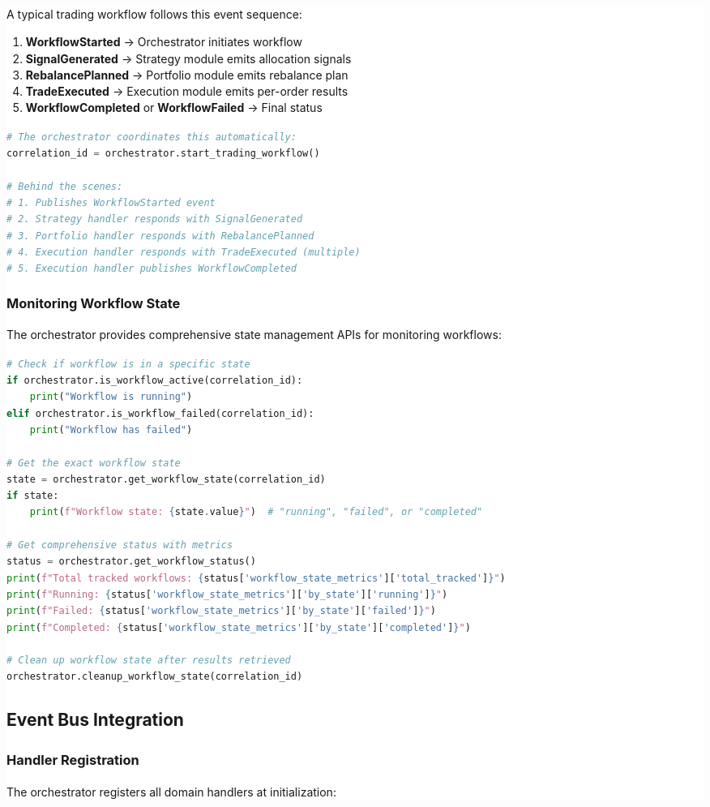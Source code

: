 A typical trading workflow follows this event sequence:

1. **WorkflowStarted** → Orchestrator initiates workflow
2. **SignalGenerated** → Strategy module emits allocation signals
3. **RebalancePlanned** → Portfolio module emits rebalance plan
4. **TradeExecuted** → Execution module emits per-order results
5. **WorkflowCompleted** or **WorkflowFailed** → Final status

```python
# The orchestrator coordinates this automatically:
correlation_id = orchestrator.start_trading_workflow()

# Behind the scenes:
# 1. Publishes WorkflowStarted event
# 2. Strategy handler responds with SignalGenerated
# 3. Portfolio handler responds with RebalancePlanned
# 4. Execution handler responds with TradeExecuted (multiple)
# 5. Execution handler publishes WorkflowCompleted
```

### Monitoring Workflow State

The orchestrator provides comprehensive state management APIs for monitoring workflows:

```python
# Check if workflow is in a specific state
if orchestrator.is_workflow_active(correlation_id):
    print("Workflow is running")
elif orchestrator.is_workflow_failed(correlation_id):
    print("Workflow has failed")

# Get the exact workflow state
state = orchestrator.get_workflow_state(correlation_id)
if state:
    print(f"Workflow state: {state.value}")  # "running", "failed", or "completed"

# Get comprehensive status with metrics
status = orchestrator.get_workflow_status()
print(f"Total tracked workflows: {status['workflow_state_metrics']['total_tracked']}")
print(f"Running: {status['workflow_state_metrics']['by_state']['running']}")
print(f"Failed: {status['workflow_state_metrics']['by_state']['failed']}")
print(f"Completed: {status['workflow_state_metrics']['by_state']['completed']}")

# Clean up workflow state after results retrieved
orchestrator.cleanup_workflow_state(correlation_id)
```

## Event Bus Integration

### Handler Registration

The orchestrator registers all domain handlers at initialization:
